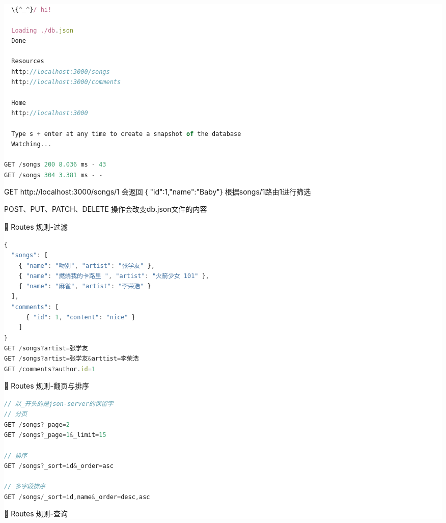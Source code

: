 ```js
  \{^_^}/ hi!

  Loading ./db.json
  Done

  Resources
  http://localhost:3000/songs
  http://localhost:3000/comments

  Home
  http://localhost:3000

  Type s + enter at any time to create a snapshot of the database
  Watching...

GET /songs 200 8.036 ms - 43
GET /songs 304 3.381 ms - -
```
GET http://localhost:3000/songs/1 会返回 { "id":1,"name":"Baby"} 根据songs/1路由1进行筛选

POST、PUT、PATCH、DELETE 操作会改变db.json文件的内容

:tomato: Routes 规则-过滤

```js
{
  "songs": [
    { "name": "吻别", "artist": "张学友" },
    { "name": "燃烧我的卡路里 ", "artist": "火箭少女 101" },
    { "name": "麻雀", "artist": "李荣浩" }
  ],
  "comments": [
      { "id": 1, "content": "nice" }
    ]
}
GET /songs?artist=张学友
GET /songs?artist=张学友&arttist=李荣浩
GET /comments?author.id=1
```
:tomato: Routes 规则-翻页与排序

```js
// 以_开头的是json-server的保留字
// 分页
GET /songs?_page=2
GET /songs?_page=1&_limit=15

// 排序
GET /songs?_sort=id&_order=asc

// 多字段排序
GET /songs/_sort=id,name&_order=desc,asc
```
:tomato: Routes 规则-查询
